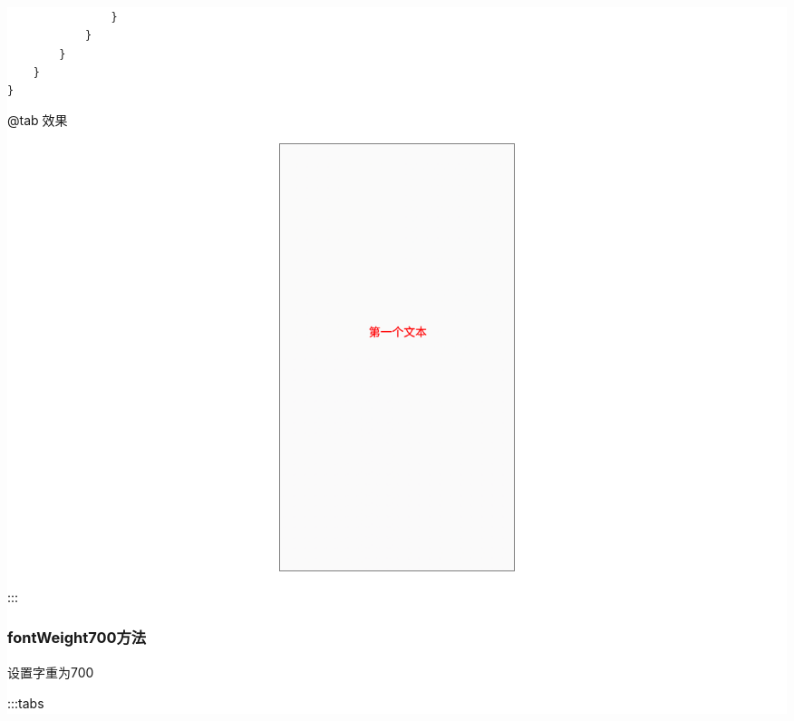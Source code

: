 ```kotlin{15}
                }
            }
        }
    }
}
```

@tab 效果

<div align="center">
<img src="./img/font_weight_600.png" style="width: 30%; border: 1px gray solid">
</div>

:::

### fontWeight700方法

设置字重为700

:::tabs
